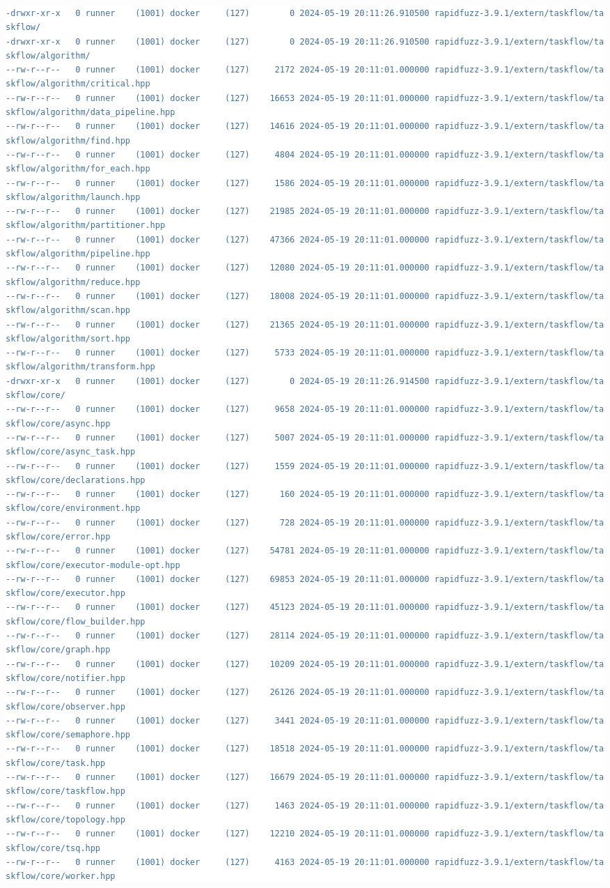 ```diff
-drwxr-xr-x   0 runner    (1001) docker     (127)        0 2024-05-19 20:11:26.910500 rapidfuzz-3.9.1/extern/taskflow/taskflow/
-drwxr-xr-x   0 runner    (1001) docker     (127)        0 2024-05-19 20:11:26.910500 rapidfuzz-3.9.1/extern/taskflow/taskflow/algorithm/
--rw-r--r--   0 runner    (1001) docker     (127)     2172 2024-05-19 20:11:01.000000 rapidfuzz-3.9.1/extern/taskflow/taskflow/algorithm/critical.hpp
--rw-r--r--   0 runner    (1001) docker     (127)    16653 2024-05-19 20:11:01.000000 rapidfuzz-3.9.1/extern/taskflow/taskflow/algorithm/data_pipeline.hpp
--rw-r--r--   0 runner    (1001) docker     (127)    14616 2024-05-19 20:11:01.000000 rapidfuzz-3.9.1/extern/taskflow/taskflow/algorithm/find.hpp
--rw-r--r--   0 runner    (1001) docker     (127)     4804 2024-05-19 20:11:01.000000 rapidfuzz-3.9.1/extern/taskflow/taskflow/algorithm/for_each.hpp
--rw-r--r--   0 runner    (1001) docker     (127)     1586 2024-05-19 20:11:01.000000 rapidfuzz-3.9.1/extern/taskflow/taskflow/algorithm/launch.hpp
--rw-r--r--   0 runner    (1001) docker     (127)    21985 2024-05-19 20:11:01.000000 rapidfuzz-3.9.1/extern/taskflow/taskflow/algorithm/partitioner.hpp
--rw-r--r--   0 runner    (1001) docker     (127)    47366 2024-05-19 20:11:01.000000 rapidfuzz-3.9.1/extern/taskflow/taskflow/algorithm/pipeline.hpp
--rw-r--r--   0 runner    (1001) docker     (127)    12080 2024-05-19 20:11:01.000000 rapidfuzz-3.9.1/extern/taskflow/taskflow/algorithm/reduce.hpp
--rw-r--r--   0 runner    (1001) docker     (127)    18008 2024-05-19 20:11:01.000000 rapidfuzz-3.9.1/extern/taskflow/taskflow/algorithm/scan.hpp
--rw-r--r--   0 runner    (1001) docker     (127)    21365 2024-05-19 20:11:01.000000 rapidfuzz-3.9.1/extern/taskflow/taskflow/algorithm/sort.hpp
--rw-r--r--   0 runner    (1001) docker     (127)     5733 2024-05-19 20:11:01.000000 rapidfuzz-3.9.1/extern/taskflow/taskflow/algorithm/transform.hpp
-drwxr-xr-x   0 runner    (1001) docker     (127)        0 2024-05-19 20:11:26.914500 rapidfuzz-3.9.1/extern/taskflow/taskflow/core/
--rw-r--r--   0 runner    (1001) docker     (127)     9658 2024-05-19 20:11:01.000000 rapidfuzz-3.9.1/extern/taskflow/taskflow/core/async.hpp
--rw-r--r--   0 runner    (1001) docker     (127)     5007 2024-05-19 20:11:01.000000 rapidfuzz-3.9.1/extern/taskflow/taskflow/core/async_task.hpp
--rw-r--r--   0 runner    (1001) docker     (127)     1559 2024-05-19 20:11:01.000000 rapidfuzz-3.9.1/extern/taskflow/taskflow/core/declarations.hpp
--rw-r--r--   0 runner    (1001) docker     (127)      160 2024-05-19 20:11:01.000000 rapidfuzz-3.9.1/extern/taskflow/taskflow/core/environment.hpp
--rw-r--r--   0 runner    (1001) docker     (127)      728 2024-05-19 20:11:01.000000 rapidfuzz-3.9.1/extern/taskflow/taskflow/core/error.hpp
--rw-r--r--   0 runner    (1001) docker     (127)    54781 2024-05-19 20:11:01.000000 rapidfuzz-3.9.1/extern/taskflow/taskflow/core/executor-module-opt.hpp
--rw-r--r--   0 runner    (1001) docker     (127)    69853 2024-05-19 20:11:01.000000 rapidfuzz-3.9.1/extern/taskflow/taskflow/core/executor.hpp
--rw-r--r--   0 runner    (1001) docker     (127)    45123 2024-05-19 20:11:01.000000 rapidfuzz-3.9.1/extern/taskflow/taskflow/core/flow_builder.hpp
--rw-r--r--   0 runner    (1001) docker     (127)    28114 2024-05-19 20:11:01.000000 rapidfuzz-3.9.1/extern/taskflow/taskflow/core/graph.hpp
--rw-r--r--   0 runner    (1001) docker     (127)    10209 2024-05-19 20:11:01.000000 rapidfuzz-3.9.1/extern/taskflow/taskflow/core/notifier.hpp
--rw-r--r--   0 runner    (1001) docker     (127)    26126 2024-05-19 20:11:01.000000 rapidfuzz-3.9.1/extern/taskflow/taskflow/core/observer.hpp
--rw-r--r--   0 runner    (1001) docker     (127)     3441 2024-05-19 20:11:01.000000 rapidfuzz-3.9.1/extern/taskflow/taskflow/core/semaphore.hpp
--rw-r--r--   0 runner    (1001) docker     (127)    18518 2024-05-19 20:11:01.000000 rapidfuzz-3.9.1/extern/taskflow/taskflow/core/task.hpp
--rw-r--r--   0 runner    (1001) docker     (127)    16679 2024-05-19 20:11:01.000000 rapidfuzz-3.9.1/extern/taskflow/taskflow/core/taskflow.hpp
--rw-r--r--   0 runner    (1001) docker     (127)     1463 2024-05-19 20:11:01.000000 rapidfuzz-3.9.1/extern/taskflow/taskflow/core/topology.hpp
--rw-r--r--   0 runner    (1001) docker     (127)    12210 2024-05-19 20:11:01.000000 rapidfuzz-3.9.1/extern/taskflow/taskflow/core/tsq.hpp
--rw-r--r--   0 runner    (1001) docker     (127)     4163 2024-05-19 20:11:01.000000 rapidfuzz-3.9.1/extern/taskflow/taskflow/core/worker.hpp
```